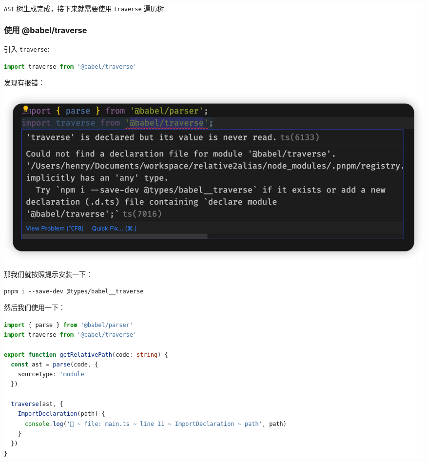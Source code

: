 `AST` 树生成完成，接下来就需要使用 `traverse` 遍历树

### 使用 @babel/traverse

引入 `traverse`:

```ts
import traverse from '@babel/traverse'
```

发现有报错：

![](../../.vuepress/public/img/vscode/156.png)

那我们就按照提示安装一下：

```
pnpm i --save-dev @types/babel__traverse
```

然后我们使用一下：

```ts
import { parse } from '@babel/parser'
import traverse from '@babel/traverse'

export function getRelativePath(code: string) {
  const ast = parse(code, {
    sourceType: 'module'
  })

  traverse(ast, {
    ImportDeclaration(path) {
      console.log('🚀 ~ file: main.ts ~ line 11 ~ ImportDeclaration ~ path', path)
    }
  })
}
```

